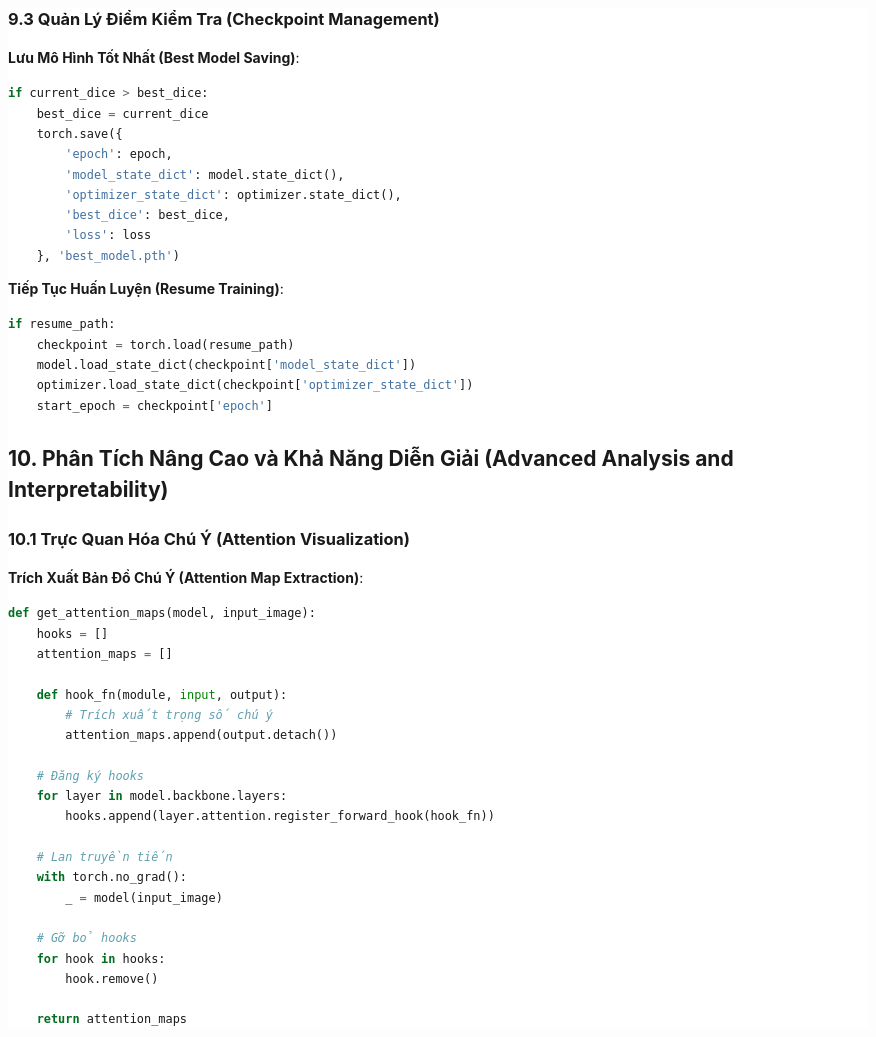 ### 9.3 Quản Lý Điểm Kiểm Tra (Checkpoint Management)

**Lưu Mô Hình Tốt Nhất (Best Model Saving)**:

```python
if current_dice > best_dice:
    best_dice = current_dice
    torch.save({
        'epoch': epoch,
        'model_state_dict': model.state_dict(),
        'optimizer_state_dict': optimizer.state_dict(),
        'best_dice': best_dice,
        'loss': loss
    }, 'best_model.pth')
```

**Tiếp Tục Huấn Luyện (Resume Training)**:

```python
if resume_path:
    checkpoint = torch.load(resume_path)
    model.load_state_dict(checkpoint['model_state_dict'])
    optimizer.load_state_dict(checkpoint['optimizer_state_dict'])
    start_epoch = checkpoint['epoch']
```

## 10. Phân Tích Nâng Cao và Khả Năng Diễn Giải (Advanced Analysis and Interpretability)

### 10.1 Trực Quan Hóa Chú Ý (Attention Visualization)

**Trích Xuất Bản Đồ Chú Ý (Attention Map Extraction)**:

```python
def get_attention_maps(model, input_image):
    hooks = []
    attention_maps = []

    def hook_fn(module, input, output):
        # Trích xuất trọng số chú ý
        attention_maps.append(output.detach())

    # Đăng ký hooks
    for layer in model.backbone.layers:
        hooks.append(layer.attention.register_forward_hook(hook_fn))

    # Lan truyền tiến
    with torch.no_grad():
        _ = model(input_image)

    # Gỡ bỏ hooks
    for hook in hooks:
        hook.remove()

    return attention_maps
```
